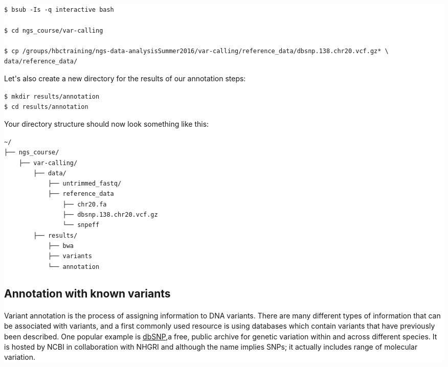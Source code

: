 ```
$ bsub -Is -q interactive bash

$ cd ngs_course/var-calling

$ cp /groups/hbctraining/ngs-data-analysisSummer2016/var-calling/reference_data/dbsnp.138.chr20.vcf.gz* \
data/reference_data/

```

Let's also create a new directory for the results of our annotation steps:

```
$ mkdir results/annotation
$ cd results/annotation

```
Your directory structure should now look something like this:

```
~/
├── ngs_course/
    ├── var-calling/
        ├── data/
            ├── untrimmed_fastq/
            ├── reference_data
        	    ├── chr20.fa
        	    ├── dbsnp.138.chr20.vcf.gz
                └── snpeff
        ├── results/
     		├── bwa
     		├── variants
            └── annotation

```



## Annotation with known variants 

Variant annotation is the process of assigning information to DNA variants. There are many different types of information that can be associated with variants, and a first commonly used resource is using databases which contain variants that have previously been described. One popular example is [dbSNP](http://www.ncbi.nlm.nih.gov/SNP/),a free, public archive for genetic variation within and across different species. It is hosted by NCBI in collaboration with NHGRI and although the name implies SNPs; it actually includes range of molecular variation.

